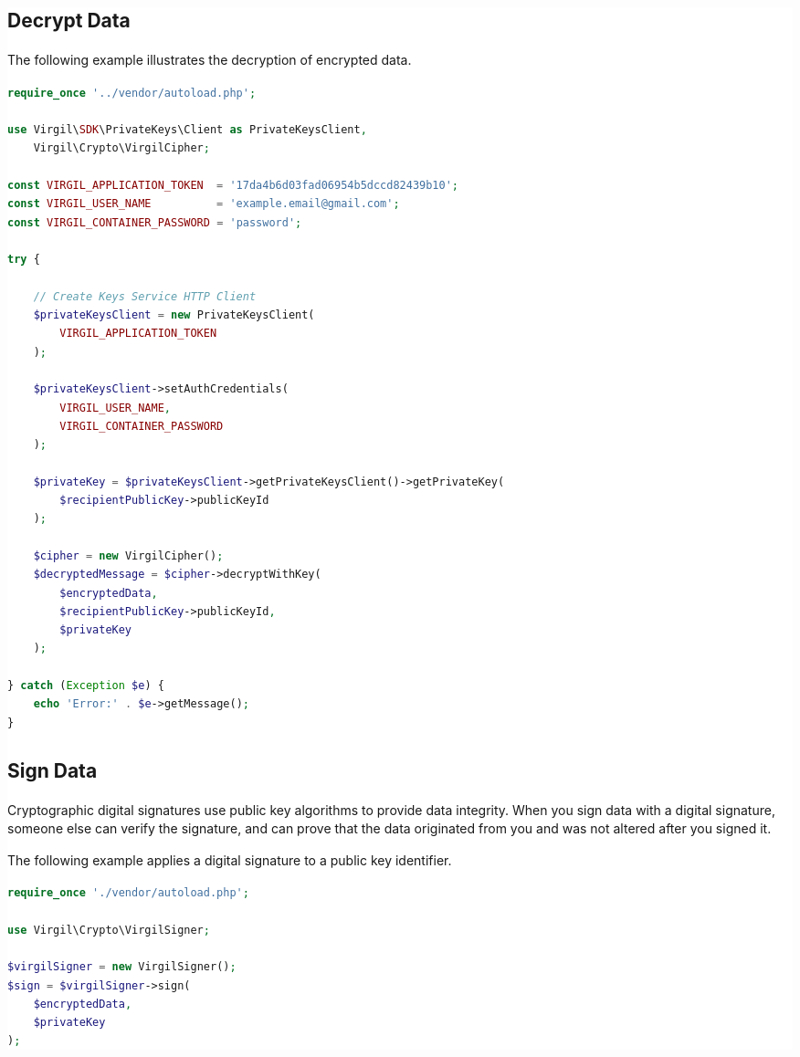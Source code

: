 ## Decrypt Data

The following example illustrates the decryption of encrypted data.

```php
require_once '../vendor/autoload.php';

use Virgil\SDK\PrivateKeys\Client as PrivateKeysClient,
    Virgil\Crypto\VirgilCipher;

const VIRGIL_APPLICATION_TOKEN  = '17da4b6d03fad06954b5dccd82439b10';
const VIRGIL_USER_NAME          = 'example.email@gmail.com';
const VIRGIL_CONTAINER_PASSWORD = 'password';

try {

    // Create Keys Service HTTP Client
    $privateKeysClient = new PrivateKeysClient(
        VIRGIL_APPLICATION_TOKEN
    );

    $privateKeysClient->setAuthCredentials(
        VIRGIL_USER_NAME,
        VIRGIL_CONTAINER_PASSWORD
    );

    $privateKey = $privateKeysClient->getPrivateKeysClient()->getPrivateKey(
        $recipientPublicKey->publicKeyId
    );

    $cipher = new VirgilCipher();
    $decryptedMessage = $cipher->decryptWithKey(
        $encryptedData,
        $recipientPublicKey->publicKeyId,
        $privateKey
    );

} catch (Exception $e) {
    echo 'Error:' . $e->getMessage();
}
```

## Sign Data

Cryptographic digital signatures use public key algorithms to provide data integrity. When you sign data with a digital signature, someone else can verify the signature, and can prove that the data originated from you and was not altered after you signed it.

The following example applies a digital signature to a public key identifier.

```php
require_once './vendor/autoload.php';

use Virgil\Crypto\VirgilSigner;

$virgilSigner = new VirgilSigner();
$sign = $virgilSigner->sign(
    $encryptedData,
    $privateKey
);
```

